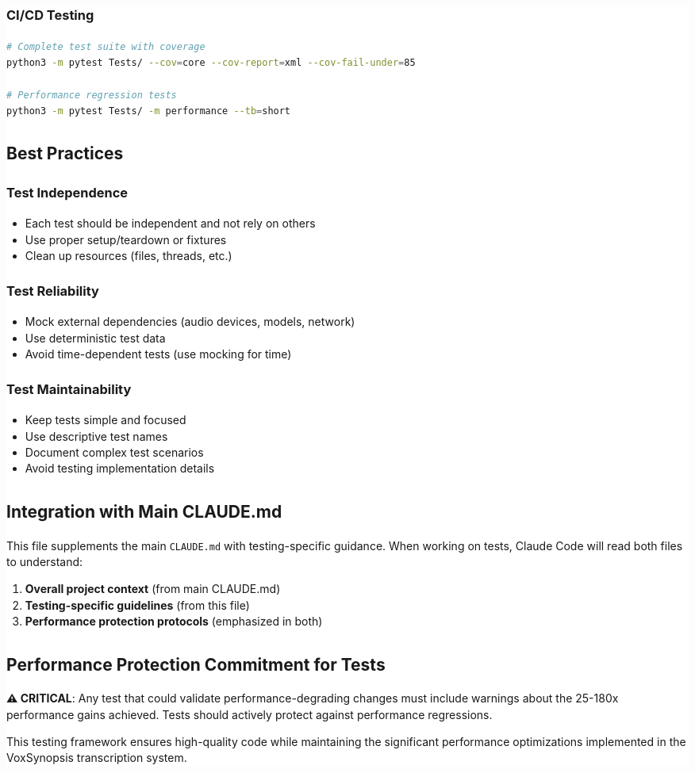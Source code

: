 ### CI/CD Testing
```bash
# Complete test suite with coverage
python3 -m pytest Tests/ --cov=core --cov-report=xml --cov-fail-under=85

# Performance regression tests
python3 -m pytest Tests/ -m performance --tb=short
```

## Best Practices

### Test Independence
- Each test should be independent and not rely on others
- Use proper setup/teardown or fixtures
- Clean up resources (files, threads, etc.)

### Test Reliability
- Mock external dependencies (audio devices, models, network)
- Use deterministic test data
- Avoid time-dependent tests (use mocking for time)

### Test Maintainability
- Keep tests simple and focused
- Use descriptive test names
- Document complex test scenarios
- Avoid testing implementation details

## Integration with Main CLAUDE.md

This file supplements the main `CLAUDE.md` with testing-specific guidance. When working on tests, Claude Code will read both files to understand:

1. **Overall project context** (from main CLAUDE.md)
2. **Testing-specific guidelines** (from this file)
3. **Performance protection protocols** (emphasized in both)

## Performance Protection Commitment for Tests

**⚠️ CRITICAL**: Any test that could validate performance-degrading changes must include warnings about the 25-180x performance gains achieved. Tests should actively protect against performance regressions.

This testing framework ensures high-quality code while maintaining the significant performance optimizations implemented in the VoxSynopsis transcription system.